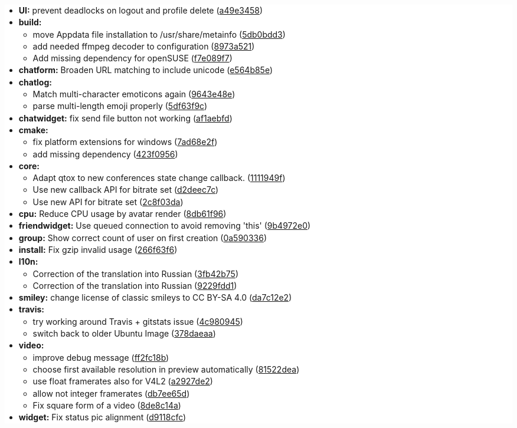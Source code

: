 * **UI:**  prevent deadlocks on logout and profile delete ([a49e3458](https://github.com/qTox/qTox/commit/a49e34589f40edfb3fc46d5700573f87d5dfe3d0))
* **build:**
  *  move Appdata file installation to /usr/share/metainfo ([5db0bdd3](https://github.com/qTox/qTox/commit/5db0bdd381f0f08c5685501702f2a2eb9d2f5674))
  *  add needed ffmpeg decoder to configuration ([8973a521](https://github.com/qTox/qTox/commit/8973a5216f49e65adc48d5fada8a574db598cced))
  *  Add missing dependency for openSUSE ([f7e089f7](https://github.com/qTox/qTox/commit/f7e089f7a71c41ff31d311fe7148e57b5c6fb60a))
* **chatform:**  Broaden URL matching to include unicode ([e564b85e](https://github.com/qTox/qTox/commit/e564b85e3c485b283855bfdf00dfc0ec5427fad4))
* **chatlog:**
  *  Match multi-character emoticons again ([9643e48e](https://github.com/qTox/qTox/commit/9643e48ef1d68948d52feec4e1be28c3ad61c0da))
  *  parse multi-length emoji properly ([5df63f9c](https://github.com/qTox/qTox/commit/5df63f9c2e6d78f4799447b0a22cdb9fb70c3fea))
* **chatwidget:**  fix send file button not working ([af1aebfd](https://github.com/qTox/qTox/commit/af1aebfd1a7409ea821be2a616067561b62751c0))
* **cmake:**
  *  fix platform extensions for windows ([7ad68e2f](https://github.com/qTox/qTox/commit/7ad68e2f43b458cd00ca27b9cfb20abf0b9ae46c))
  *  add missing dependency ([423f0956](https://github.com/qTox/qTox/commit/423f095622824a34d081fb69bddd83cddf83ca03))
* **core:**
  *  Adapt qtox to new conferences state change callback. ([1111949f](https://github.com/qTox/qTox/commit/1111949f450fb4fe63321386f7f452ee1663f07a))
  *  Use new callback API for bitrate set ([d2deec7c](https://github.com/qTox/qTox/commit/d2deec7c554b3df651fe789dfb7964748329eff4))
  *  Use new API for bitrate set ([2c8f03da](https://github.com/qTox/qTox/commit/2c8f03dada443e30d6189050c7cf6d42e01827c5))
* **cpu:**  Reduce CPU usage by avatar render ([8db61f96](https://github.com/qTox/qTox/commit/8db61f96ec78ac53479dd8db36eb192f6a1ddbcd))
* **friendwidget:**  Use queued connection to avoid removing 'this' ([9b4972e0](https://github.com/qTox/qTox/commit/9b4972e0459de2921370cda9de645eb64e37ecfc))
* **group:**  Show correct count of user on first creation ([0a590336](https://github.com/qTox/qTox/commit/0a590336b1467405a903464085dcdfc4474f93e6))
* **install:**  Fix gzip invalid usage ([266f63f6](https://github.com/qTox/qTox/commit/266f63f6dfb1869aa2339d48cdc9b52ece3597ce))
* **l10n:**
  *  Correction of the translation into Russian ([3fb42b75](https://github.com/qTox/qTox/commit/3fb42b75d75bf6c0240748ffff368b912b14a838))
  *  Correction of the translation into Russian ([9229fdd1](https://github.com/qTox/qTox/commit/9229fdd17e013a8bd60102648a200734890c2140))
* **smiley:**  change license of classic smileys to CC BY-SA 4.0 ([da7c12e2](https://github.com/qTox/qTox/commit/da7c12e20cac1ac7340b4bb4ec89f782e2e4a159))
* **travis:**
  *  try working around Travis + gitstats issue ([4c980945](https://github.com/qTox/qTox/commit/4c98094551ff4a1e7377a206b72fedd470b8be96))
  *  switch back to older Ubuntu Image ([378daeaa](https://github.com/qTox/qTox/commit/378daeaad4c5992a7acd2b650ff081d213556e10))
* **video:**
  *  improve debug message ([ff2fc18b](https://github.com/qTox/qTox/commit/ff2fc18be164fcbc89bfd46d64f4b0096a97aee5))
  *  choose first available resolution in preview automatically ([81522dea](https://github.com/qTox/qTox/commit/81522deabdc3fb11fd8d3e1feb59274a96583121))
  *  use float framerates also for V4L2 ([a2927de2](https://github.com/qTox/qTox/commit/a2927de27d4776b52303e07c07ce89e8dadf86c5))
  *  allow not integer framerates ([db7ee65d](https://github.com/qTox/qTox/commit/db7ee65d0efbe23a45e385a148b20701e521a5c5))
  *  Fix square form of a video ([8de8c14a](https://github.com/qTox/qTox/commit/8de8c14a76908cf84a322a0bfd9e2c7ad2b4fa16))
* **widget:**  Fix status pic alignment ([d9118cfc](https://github.com/qTox/qTox/commit/d9118cfc71e2b030914187df7fd9fb3d98378cf1))